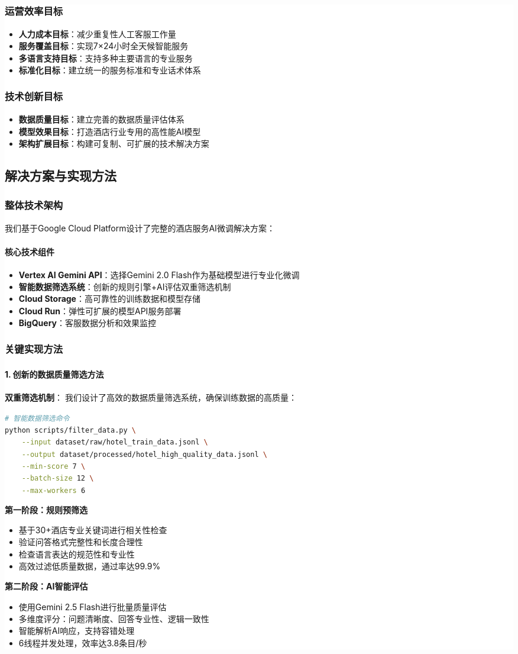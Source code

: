 ### 运营效率目标
- **人力成本目标**：减少重复性人工客服工作量
- **服务覆盖目标**：实现7×24小时全天候智能服务
- **多语言支持目标**：支持多种主要语言的专业服务
- **标准化目标**：建立统一的服务标准和专业话术体系

### 技术创新目标
- **数据质量目标**：建立完善的数据质量评估体系
- **模型效果目标**：打造酒店行业专用的高性能AI模型
- **架构扩展目标**：构建可复制、可扩展的技术解决方案

## 解决方案与实现方法

### 整体技术架构

我们基于Google Cloud Platform设计了完整的酒店服务AI微调解决方案：

#### 核心技术组件
- **Vertex AI Gemini API**：选择Gemini 2.0 Flash作为基础模型进行专业化微调
- **智能数据筛选系统**：创新的规则引擎+AI评估双重筛选机制
- **Cloud Storage**：高可靠性的训练数据和模型存储
- **Cloud Run**：弹性可扩展的模型API服务部署
- **BigQuery**：客服数据分析和效果监控

### 关键实现方法

#### 1. 创新的数据质量筛选方法

**双重筛选机制**：
我们设计了高效的数据质量筛选系统，确保训练数据的高质量：

```bash
# 智能数据筛选命令
python scripts/filter_data.py \
    --input dataset/raw/hotel_train_data.jsonl \
    --output dataset/processed/hotel_high_quality_data.jsonl \
    --min-score 7 \
    --batch-size 12 \
    --max-workers 6
```

**第一阶段：规则预筛选**
- 基于30+酒店专业关键词进行相关性检查
- 验证问答格式完整性和长度合理性
- 检查语言表达的规范性和专业性
- 高效过滤低质量数据，通过率达99.9%

**第二阶段：AI智能评估**
- 使用Gemini 2.5 Flash进行批量质量评估
- 多维度评分：问题清晰度、回答专业性、逻辑一致性
- 智能解析AI响应，支持容错处理
- 6线程并发处理，效率达3.8条目/秒
